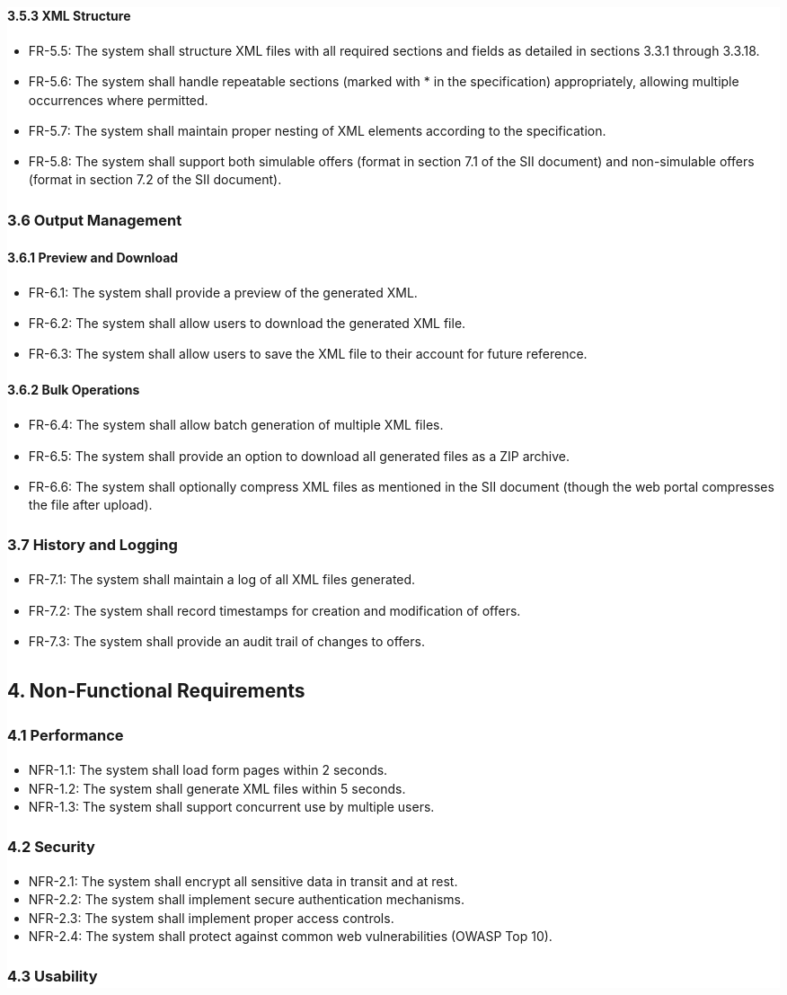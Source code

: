 #### 3.5.3 XML Structure

- FR-5.5: The system shall structure XML files with all required sections and fields as detailed in sections 3.3.1 through 3.3.18.

- FR-5.6: The system shall handle repeatable sections (marked with \* in the specification) appropriately, allowing multiple occurrences where permitted.

- FR-5.7: The system shall maintain proper nesting of XML elements according to the specification.

- FR-5.8: The system shall support both simulable offers (format in section 7.1 of the SII document) and non-simulable offers (format in section 7.2 of the SII document).

### 3.6 Output Management

#### 3.6.1 Preview and Download

- FR-6.1: The system shall provide a preview of the generated XML.

- FR-6.2: The system shall allow users to download the generated XML file.

- FR-6.3: The system shall allow users to save the XML file to their account for future reference.

#### 3.6.2 Bulk Operations

- FR-6.4: The system shall allow batch generation of multiple XML files.

- FR-6.5: The system shall provide an option to download all generated files as a ZIP archive.

- FR-6.6: The system shall optionally compress XML files as mentioned in the SII document (though the web portal compresses the file after upload).

### 3.7 History and Logging

- FR-7.1: The system shall maintain a log of all XML files generated.

- FR-7.2: The system shall record timestamps for creation and modification of offers.

- FR-7.3: The system shall provide an audit trail of changes to offers.

## 4. Non-Functional Requirements

### 4.1 Performance

- NFR-1.1: The system shall load form pages within 2 seconds.
- NFR-1.2: The system shall generate XML files within 5 seconds.
- NFR-1.3: The system shall support concurrent use by multiple users.

### 4.2 Security

- NFR-2.1: The system shall encrypt all sensitive data in transit and at rest.
- NFR-2.2: The system shall implement secure authentication mechanisms.
- NFR-2.3: The system shall implement proper access controls.
- NFR-2.4: The system shall protect against common web vulnerabilities (OWASP Top 10).

### 4.3 Usability
